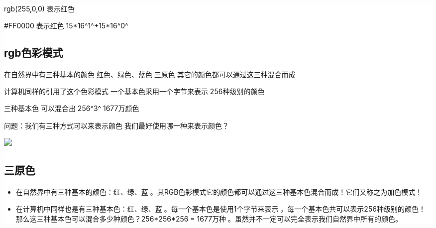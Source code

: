 rgb(255,0,0) 表示红色

\#FF0000 表示红色 15\*16^1^+15\*16^0^

## rgb色彩模式

在自然界中有三种基本的颜色 红色、绿色、蓝色 三原色 其它的颜色都可以通过这三种混合而成

计算机同样的引用了这个色彩模式 一个基本色采用一个字节来表示 256种级别的颜色

三种基本色 可以混合出 256^3^ 1677万颜色

问题：我们有三种方式可以来表示颜色 我们最好使用哪一种来表示颜色？

![](form_image47.png)







## 三原色

-   在自然界中有三种基本的颜色：红、绿、蓝 。其RGB色彩模式它的颜色都可以通过这三种基本色混合而成！它们又称之为加色模式！

-   在计算机中同样也是有三种基本色：红、绿、蓝 。每一个基本色是使用1个字节来表示 ，每一个基本色共可以表示256种级别的颜色！那么这三种基本色可以混合多少种颜色？256\*256\*256 = 1677万种 。虽然并不一定可以完全表示我们自然界中所有的颜色。



